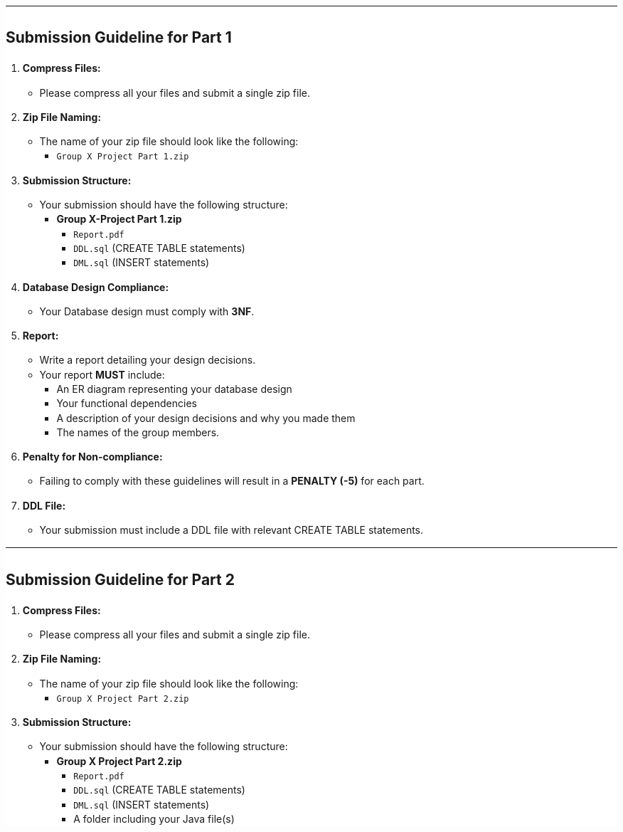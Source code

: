 
---

## Submission Guideline for Part 1

1. **Compress Files:**
   - Please compress all your files and submit a single zip file.

2. **Zip File Naming:**
   - The name of your zip file should look like the following:
     - `Group X Project Part 1.zip`

3. **Submission Structure:**
   - Your submission should have the following structure:
     - **Group X-Project Part 1.zip**
       - `Report.pdf`
       - `DDL.sql` (CREATE TABLE statements)
       - `DML.sql` (INSERT statements)

4. **Database Design Compliance:**
   - Your Database design must comply with **3NF**.

5. **Report:**
   - Write a report detailing your design decisions.
   - Your report **MUST** include:
     - An ER diagram representing your database design
     - Your functional dependencies
     - A description of your design decisions and why you made them
     - The names of the group members.

6. **Penalty for Non-compliance:**
   - Failing to comply with these guidelines will result in a **PENALTY (-5)** for each part.

7. **DDL File:**
   - Your submission must include a DDL file with relevant CREATE TABLE statements.

---

## Submission Guideline for Part 2

1. **Compress Files:**
   - Please compress all your files and submit a single zip file.

2. **Zip File Naming:**
   - The name of your zip file should look like the following:
     - `Group X Project Part 2.zip`

3. **Submission Structure:**
   - Your submission should have the following structure:
     - **Group X Project Part 2.zip**
       - `Report.pdf`
       - `DDL.sql` (CREATE TABLE statements)
       - `DML.sql` (INSERT statements)
       - A folder including your Java file(s)
